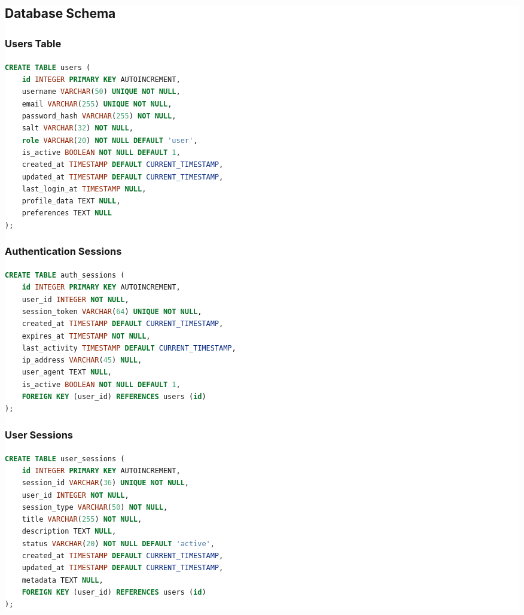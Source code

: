 ## Database Schema

### Users Table
```sql
CREATE TABLE users (
    id INTEGER PRIMARY KEY AUTOINCREMENT,
    username VARCHAR(50) UNIQUE NOT NULL,
    email VARCHAR(255) UNIQUE NOT NULL,
    password_hash VARCHAR(255) NOT NULL,
    salt VARCHAR(32) NOT NULL,
    role VARCHAR(20) NOT NULL DEFAULT 'user',
    is_active BOOLEAN NOT NULL DEFAULT 1,
    created_at TIMESTAMP DEFAULT CURRENT_TIMESTAMP,
    updated_at TIMESTAMP DEFAULT CURRENT_TIMESTAMP,
    last_login_at TIMESTAMP NULL,
    profile_data TEXT NULL,
    preferences TEXT NULL
);
```

### Authentication Sessions
```sql
CREATE TABLE auth_sessions (
    id INTEGER PRIMARY KEY AUTOINCREMENT,
    user_id INTEGER NOT NULL,
    session_token VARCHAR(64) UNIQUE NOT NULL,
    created_at TIMESTAMP DEFAULT CURRENT_TIMESTAMP,
    expires_at TIMESTAMP NOT NULL,
    last_activity TIMESTAMP DEFAULT CURRENT_TIMESTAMP,
    ip_address VARCHAR(45) NULL,
    user_agent TEXT NULL,
    is_active BOOLEAN NOT NULL DEFAULT 1,
    FOREIGN KEY (user_id) REFERENCES users (id)
);
```

### User Sessions
```sql
CREATE TABLE user_sessions (
    id INTEGER PRIMARY KEY AUTOINCREMENT,
    session_id VARCHAR(36) UNIQUE NOT NULL,
    user_id INTEGER NOT NULL,
    session_type VARCHAR(50) NOT NULL,
    title VARCHAR(255) NOT NULL,
    description TEXT NULL,
    status VARCHAR(20) NOT NULL DEFAULT 'active',
    created_at TIMESTAMP DEFAULT CURRENT_TIMESTAMP,
    updated_at TIMESTAMP DEFAULT CURRENT_TIMESTAMP,
    metadata TEXT NULL,
    FOREIGN KEY (user_id) REFERENCES users (id)
);
```
